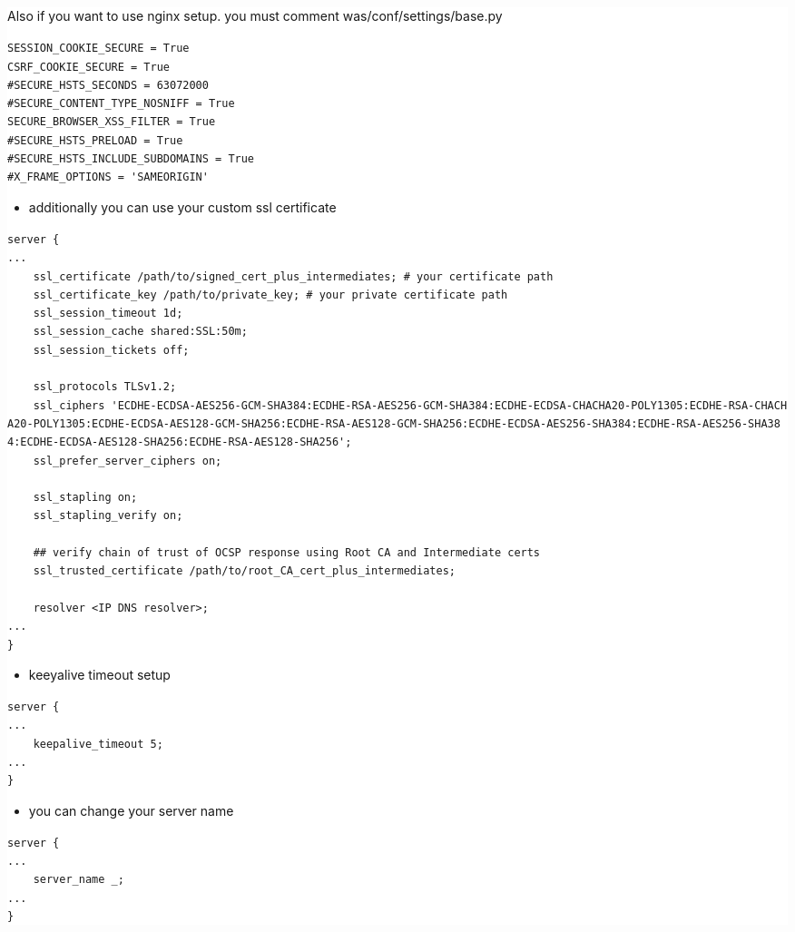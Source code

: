 Also if you want to use nginx setup. you must comment was/conf/settings/base.py

```
SESSION_COOKIE_SECURE = True
CSRF_COOKIE_SECURE = True
#SECURE_HSTS_SECONDS = 63072000
#SECURE_CONTENT_TYPE_NOSNIFF = True
SECURE_BROWSER_XSS_FILTER = True
#SECURE_HSTS_PRELOAD = True
#SECURE_HSTS_INCLUDE_SUBDOMAINS = True
#X_FRAME_OPTIONS = 'SAMEORIGIN'
```

- additionally you can use your custom ssl certificate
```
server {
...
	ssl_certificate /path/to/signed_cert_plus_intermediates; # your certificate path
	ssl_certificate_key /path/to/private_key; # your private certificate path
	ssl_session_timeout 1d;
	ssl_session_cache shared:SSL:50m;
	ssl_session_tickets off;
	
	ssl_protocols TLSv1.2;
	ssl_ciphers 'ECDHE-ECDSA-AES256-GCM-SHA384:ECDHE-RSA-AES256-GCM-SHA384:ECDHE-ECDSA-CHACHA20-POLY1305:ECDHE-RSA-CHACHA20-POLY1305:ECDHE-ECDSA-AES128-GCM-SHA256:ECDHE-RSA-AES128-GCM-SHA256:ECDHE-ECDSA-AES256-SHA384:ECDHE-RSA-AES256-SHA384:ECDHE-ECDSA-AES128-SHA256:ECDHE-RSA-AES128-SHA256';
	ssl_prefer_server_ciphers on;
	
	ssl_stapling on;
	ssl_stapling_verify on;
	
	## verify chain of trust of OCSP response using Root CA and Intermediate certs
	ssl_trusted_certificate /path/to/root_CA_cert_plus_intermediates;

	resolver <IP DNS resolver>;
...
}
```


- keeyalive timeout setup
```
server {
...
	keepalive_timeout 5;
...
}
```

- you can change your server name
```
server {
...
	server_name _;
...
}
```
